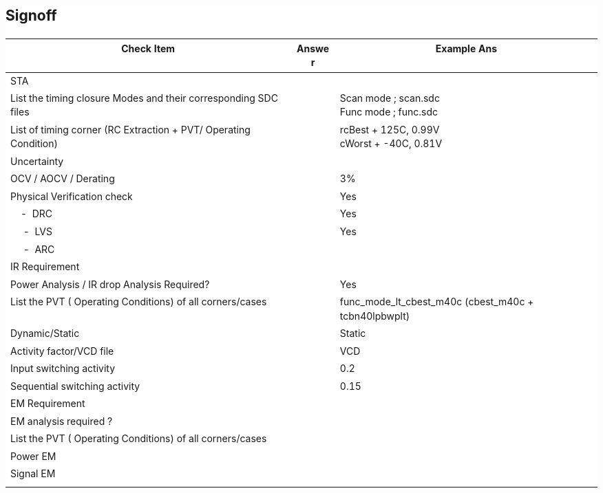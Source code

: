 ## Signoff
| Check Item                                                         | Answer                                                  | Example Ans |
| - | - | - |
| STA                                                                |                                                         |                                                           |
| List the timing closure Modes and their corresponding SDC files    |                                                         | Scan mode ; scan.sdc<br>Func mode ; func.sdc              |
| List of timing corner (RC Extraction + PVT/ Operating Condition)   |                                                         | rcBest + 125C, 0.99V<br>cWorst + -40C, 0.81V              |
| Uncertainty                                                        |                                                         |                                                           |
| OCV / AOCV / Derating                                              |                                                         | 3%                                                        |
| Physical Verification check                                        |                                                         | Yes                                                       |
|      -  DRC                                                        |                                                         | Yes                                                       |
|      -  LVS                                                        |                                                         | Yes                                                       |
|      -  ARC                                                        |                                                         |                                                           |
| IR Requirement                                                     |                                                         |                                                           |
| Power Analysis / IR drop Analysis Required?                        |                                                         | Yes                                                       |
| List the PVT ( Operating Conditions) of all corners/cases          |                                                         | func\_mode\_lt\_cbest\_m40c (cbest\_m40c + tcbn40lpbwplt) |
| Dynamic/Static                                                     |                                                         | Static                                                    |
| Activity factor/VCD file                                           |                                                         | VCD                                                       |
| Input switching activity                                           |                                                         | 0.2                                                       |
| Sequential switching activity                                      |                                                         | 0.15                                                      |
| EM Requirement                                                     |                                                         |                                                           |
| EM analysis required ?                                             |                                                         |                                                           |
| List the PVT ( Operating Conditions) of all corners/cases          |                                                         |                                                           |
| Power EM                                                           |                                                         |                                                           |
| Signal EM                                                          |                                                         |                                                           |
|                                                                    |                                                         |                                                           |
